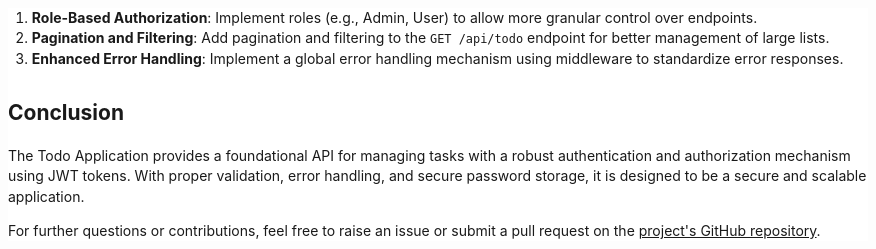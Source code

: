 1. **Role-Based Authorization**: Implement roles (e.g., Admin, User) to allow more granular control over endpoints.
2. **Pagination and Filtering**: Add pagination and filtering to the `GET /api/todo` endpoint for better management of large lists.
3. **Enhanced Error Handling**: Implement a global error handling mechanism using middleware to standardize error responses.

## Conclusion

The Todo Application provides a foundational API for managing tasks with a robust authentication and authorization mechanism using JWT tokens. With proper validation, error handling, and secure password storage, it is designed to be a secure and scalable application.

For further questions or contributions, feel free to raise an issue or submit a pull request on the [project's GitHub repository](https://github.com/yourusername/todo-app).
